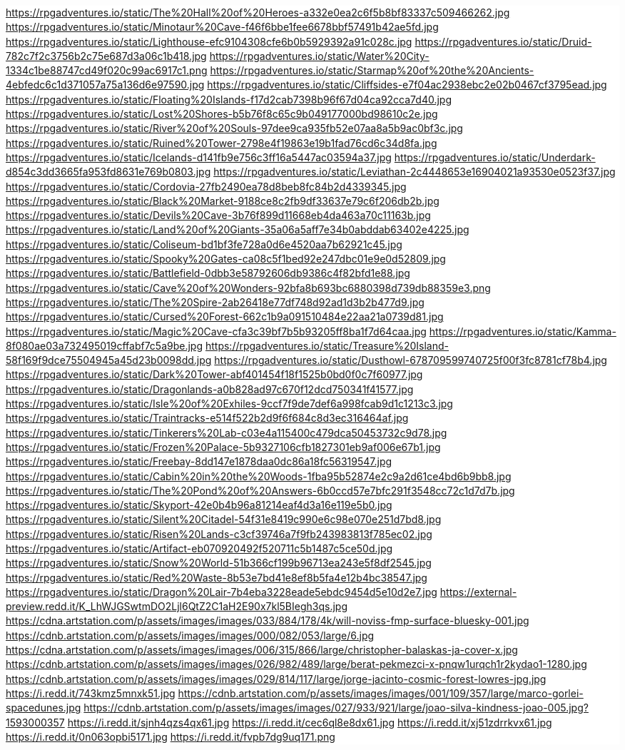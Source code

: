   https://rpgadventures.io/static/The%20Hall%20of%20Heroes-a332e0ea2c6f5b8bf83337c509466262.jpg
  https://rpgadventures.io/static/Minotaur%20Cave-f46f6bbe1fee6678bbf57491b42ae5fd.jpg
  https://rpgadventures.io/static/Lighthouse-efc9104308cfe6b0b5929392a91c028c.jpg
  https://rpgadventures.io/static/Druid-782c7f2c3756b2c75e687d3a06c1b418.jpg
  https://rpgadventures.io/static/Water%20City-1334c1be88747cd49f020c99ac6917c1.png
  https://rpgadventures.io/static/Starmap%20of%20the%20Ancients-4ebfedc6c1d371057a75a136d6e97590.jpg
  https://rpgadventures.io/static/Cliffsides-e7f04ac2938ebc2e02b0467cf3795ead.jpg
  https://rpgadventures.io/static/Floating%20Islands-f17d2cab7398b96f67d04ca92cca7d40.jpg
  https://rpgadventures.io/static/Lost%20Shores-b5b76f8c65c9b049177000bd98610c2e.jpg
  https://rpgadventures.io/static/River%20of%20Souls-97dee9ca935fb52e07aa8a5b9ac0bf3c.jpg
  https://rpgadventures.io/static/Ruined%20Tower-2798e4f19863e19b1fad76cd6c34d8fa.jpg
  https://rpgadventures.io/static/Icelands-d141fb9e756c3ff16a5447ac03594a37.jpg
  https://rpgadventures.io/static/Underdark-d854c3dd3665fa953fd8631e769b0803.jpg
  https://rpgadventures.io/static/Leviathan-2c4448653e16904021a93530e0523f37.jpg
  https://rpgadventures.io/static/Cordovia-27fb2490ea78d8beb8fc84b2d4339345.jpg
  https://rpgadventures.io/static/Black%20Market-9188ce8c2fb9df33637e79c6f206db2b.jpg
  https://rpgadventures.io/static/Devils%20Cave-3b76f899d11668eb4da463a70c11163b.jpg
  https://rpgadventures.io/static/Land%20of%20Giants-35a06a5aff7e34b0abddab63402e4225.jpg
  https://rpgadventures.io/static/Coliseum-bd1bf3fe728a0d6e4520aa7b62921c45.jpg
  https://rpgadventures.io/static/Spooky%20Gates-ca08c5f1bed92e247dbc01e9e0d52809.jpg
  https://rpgadventures.io/static/Battlefield-0dbb3e58792606db9386c4f82bfd1e88.jpg
  https://rpgadventures.io/static/Cave%20of%20Wonders-92bfa8b693bc6880398d739db88359e3.png
  https://rpgadventures.io/static/The%20Spire-2ab26418e77df748d92ad1d3b2b477d9.jpg
  https://rpgadventures.io/static/Cursed%20Forest-662c1b9a091510484e22aa21a0739d81.jpg
  https://rpgadventures.io/static/Magic%20Cave-cfa3c39bf7b5b93205ff8ba1f7d64caa.jpg
  https://rpgadventures.io/static/Kamma-8f080ae03a732495019cffabf7c5a9be.jpg
  https://rpgadventures.io/static/Treasure%20Island-58f169f9dce75504945a45d23b0098dd.jpg
  https://rpgadventures.io/static/Dusthowl-678709599740725f00f3fc8781cf78b4.jpg
  https://rpgadventures.io/static/Dark%20Tower-abf401454f18f1525b0bd0f0c7f60977.jpg
  https://rpgadventures.io/static/Dragonlands-a0b828ad97c670f12dcd750341f41577.jpg
  https://rpgadventures.io/static/Isle%20of%20Exhiles-9ccf7f9de7def6a998fcab9d1c1213c3.jpg
  https://rpgadventures.io/static/Traintracks-e514f522b2d9f6f684c8d3ec316464af.jpg
  https://rpgadventures.io/static/Tinkerers%20Lab-c03e4a115400c479dca50453732c9d78.jpg
  https://rpgadventures.io/static/Frozen%20Palace-5b9327106cfb1827301eb9af006e67b1.jpg
  https://rpgadventures.io/static/Freebay-8dd147e1878daa0dc86a18fc56319547.jpg
  https://rpgadventures.io/static/Cabin%20in%20the%20Woods-1fba95b52874e2c9a2d61ce4bd6b9bb8.jpg
  https://rpgadventures.io/static/The%20Pond%20of%20Answers-6b0ccd57e7bfc291f3548cc72c1d7d7b.jpg
  https://rpgadventures.io/static/Skyport-42e0b4b96a81214eaf4d3a16e119e5b0.jpg
  https://rpgadventures.io/static/Silent%20Citadel-54f31e8419c990e6c98e070e251d7bd8.jpg
  https://rpgadventures.io/static/Risen%20Lands-c3cf39746a7f9fb243983813f785ec02.jpg
  https://rpgadventures.io/static/Artifact-eb070920492f520711c5b1487c5ce50d.jpg
  https://rpgadventures.io/static/Snow%20World-51b366cf199b96713ea243e5f8df2545.jpg
  https://rpgadventures.io/static/Red%20Waste-8b53e7bd41e8ef8b5fa4e12b4bc38547.jpg
  https://rpgadventures.io/static/Dragon%20Lair-7b4eba3228eade5ebdc9454d5e10d2e7.jpg
  https://external-preview.redd.it/K_LhWJGSwtmDO2Ljl6QtZ2C1aH2E90x7kl5BIegh3qs.jpg
  https://cdna.artstation.com/p/assets/images/images/033/884/178/4k/will-noviss-fmp-surface-bluesky-001.jpg
  https://cdnb.artstation.com/p/assets/images/images/000/082/053/large/6.jpg
  https://cdna.artstation.com/p/assets/images/images/006/315/866/large/christopher-balaskas-ja-cover-x.jpg
  https://cdnb.artstation.com/p/assets/images/images/026/982/489/large/berat-pekmezci-x-pnqw1urqch1r2kydao1-1280.jpg
  https://cdnb.artstation.com/p/assets/images/images/029/814/117/large/jorge-jacinto-cosmic-forest-lowres-jpg.jpg
  https://i.redd.it/743kmz5mnxk51.jpg
  https://cdnb.artstation.com/p/assets/images/images/001/109/357/large/marco-gorlei-spacedunes.jpg
  https://cdnb.artstation.com/p/assets/images/images/027/933/921/large/joao-silva-kindness-joao-005.jpg?1593000357
  https://i.redd.it/sjnh4qzs4qx61.jpg
  https://i.redd.it/cec6ql8e8dx61.jpg
  https://i.redd.it/xj51zdrrkvx61.jpg
  https://i.redd.it/0n063opbi5171.jpg
  https://i.redd.it/fvpb7dg9uq171.png
